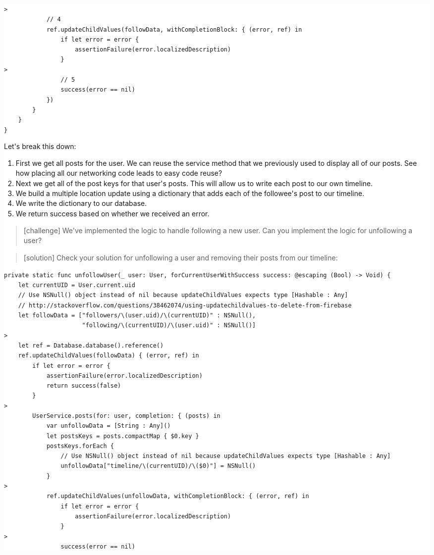 ```
>
            // 4
            ref.updateChildValues(followData, withCompletionBlock: { (error, ref) in
                if let error = error {
                    assertionFailure(error.localizedDescription)
                }
>
                // 5
                success(error == nil)
            })
        }
    }
}
```

Let's break this down:

1. First we get all posts for the user. We can reuse the service method that we previously used to display all of our posts. See how placing all our networking code leads to easy code reuse?
1. Next we get all of the post keys for that user's posts. This will allow us to write each post to our own timeline.
1. We build a multiple location update using a dictionary that adds each of the followee's post to our timeline.
1. We write the dictionary to our database.
1. We return success based on whether we received an error.

> [challenge]
We've implemented the logic to handle following a new user. Can you implement the logic for unfollowing a user?



> [solution]
Check your solution for unfollowing a user and removing their posts from our timeline:
>
```
private static func unfollowUser(_ user: User, forCurrentUserWithSuccess success: @escaping (Bool) -> Void) {
    let currentUID = User.current.uid
    // Use NSNull() object instead of nil because updateChildValues expects type [Hashable : Any]
    // http://stackoverflow.com/questions/38462074/using-updatechildvalues-to-delete-from-firebase
    let followData = ["followers/\(user.uid)/\(currentUID)" : NSNull(),
                      "following/\(currentUID)/\(user.uid)" : NSNull()]
>
    let ref = Database.database().reference()
    ref.updateChildValues(followData) { (error, ref) in
        if let error = error {
            assertionFailure(error.localizedDescription)
            return success(false)
        }
>
        UserService.posts(for: user, completion: { (posts) in
            var unfollowData = [String : Any]()
            let postsKeys = posts.compactMap { $0.key }
            postsKeys.forEach {
                // Use NSNull() object instead of nil because updateChildValues expects type [Hashable : Any]
                unfollowData["timeline/\(currentUID)/\($0)"] = NSNull()
            }
>
            ref.updateChildValues(unfollowData, withCompletionBlock: { (error, ref) in
                if let error = error {
                    assertionFailure(error.localizedDescription)
                }
>
                success(error == nil)
```